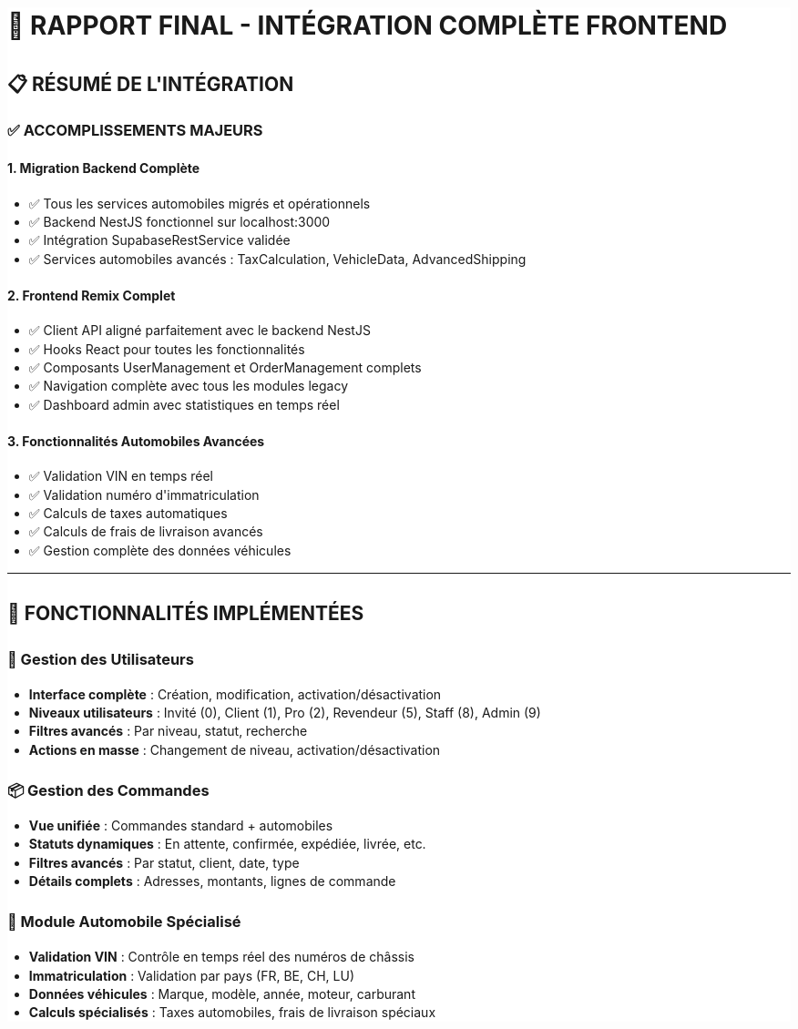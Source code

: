 # 🚀 RAPPORT FINAL - INTÉGRATION COMPLÈTE FRONTEND

## 📋 RÉSUMÉ DE L'INTÉGRATION

### ✅ **ACCOMPLISSEMENTS MAJEURS**

#### 1. **Migration Backend Complète**
- ✅ Tous les services automobiles migrés et opérationnels
- ✅ Backend NestJS fonctionnel sur localhost:3000
- ✅ Intégration SupabaseRestService validée
- ✅ Services automobiles avancés : TaxCalculation, VehicleData, AdvancedShipping

#### 2. **Frontend Remix Complet**
- ✅ Client API aligné parfaitement avec le backend NestJS
- ✅ Hooks React pour toutes les fonctionnalités
- ✅ Composants UserManagement et OrderManagement complets
- ✅ Navigation complète avec tous les modules legacy
- ✅ Dashboard admin avec statistiques en temps réel

#### 3. **Fonctionnalités Automobiles Avancées**
- ✅ Validation VIN en temps réel
- ✅ Validation numéro d'immatriculation
- ✅ Calculs de taxes automatiques
- ✅ Calculs de frais de livraison avancés
- ✅ Gestion complète des données véhicules

---

## 🎯 **FONCTIONNALITÉS IMPLÉMENTÉES**

### **👥 Gestion des Utilisateurs**
- **Interface complète** : Création, modification, activation/désactivation
- **Niveaux utilisateurs** : Invité (0), Client (1), Pro (2), Revendeur (5), Staff (8), Admin (9)
- **Filtres avancés** : Par niveau, statut, recherche
- **Actions en masse** : Changement de niveau, activation/désactivation

### **📦 Gestion des Commandes**
- **Vue unifiée** : Commandes standard + automobiles
- **Statuts dynamiques** : En attente, confirmée, expédiée, livrée, etc.
- **Filtres avancés** : Par statut, client, date, type
- **Détails complets** : Adresses, montants, lignes de commande

### **🚗 Module Automobile Spécialisé**
- **Validation VIN** : Contrôle en temps réel des numéros de châssis
- **Immatriculation** : Validation par pays (FR, BE, CH, LU)
- **Données véhicules** : Marque, modèle, année, moteur, carburant
- **Calculs spécialisés** : Taxes automobiles, frais de livraison spéciaux
